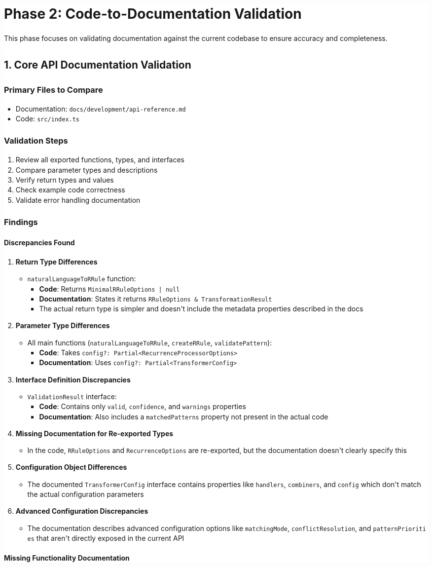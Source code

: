 # Phase 2: Code-to-Documentation Validation

This phase focuses on validating documentation against the current codebase to ensure accuracy and completeness.

## 1. Core API Documentation Validation

### Primary Files to Compare
- Documentation: `docs/development/api-reference.md`
- Code: `src/index.ts`

### Validation Steps
1. Review all exported functions, types, and interfaces
2. Compare parameter types and descriptions
3. Verify return types and values
4. Check example code correctness
5. Validate error handling documentation

### Findings

#### Discrepancies Found

1. **Return Type Differences**
   - `naturalLanguageToRRule` function:
     - **Code**: Returns `MinimalRRuleOptions | null`
     - **Documentation**: States it returns `RRuleOptions & TransformationResult`
     - The actual return type is simpler and doesn't include the metadata properties described in the docs

2. **Parameter Type Differences**
   - All main functions (`naturalLanguageToRRule`, `createRRule`, `validatePattern`):
     - **Code**: Takes `config?: Partial<RecurrenceProcessorOptions>`
     - **Documentation**: Uses `config?: Partial<TransformerConfig>`

3. **Interface Definition Discrepancies**
   - `ValidationResult` interface:
     - **Code**: Contains only `valid`, `confidence`, and `warnings` properties
     - **Documentation**: Also includes a `matchedPatterns` property not present in the actual code

4. **Missing Documentation for Re-exported Types**
   - In the code, `RRuleOptions` and `RecurrenceOptions` are re-exported, but the documentation doesn't clearly specify this

5. **Configuration Object Differences**
   - The documented `TransformerConfig` interface contains properties like `handlers`, `combiners`, and `config` which don't match the actual configuration parameters

6. **Advanced Configuration Discrepancies**
   - The documentation describes advanced configuration options like `matchingMode`, `conflictResolution`, and `patternPriorities` that aren't directly exposed in the current API

#### Missing Functionality Documentation
